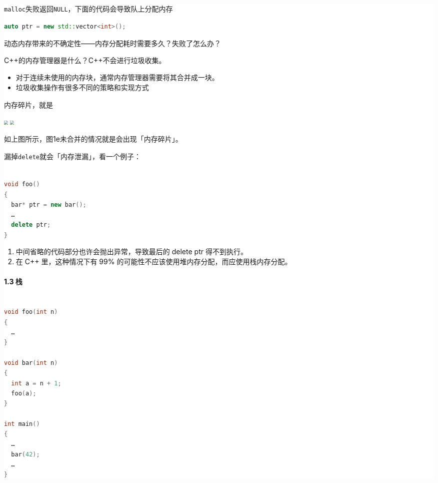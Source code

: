  `malloc`失败返回`NULL`，下面的代码会导致队上分配内存

```cpp
auto ptr = new std::vector<int>();
```

动态内存带来的不确定性——内存分配耗时需要多久？失败了怎么办？



C++的内存管理器是什么？C++不会进行垃圾收集。

-   对于连续未使用的内存块，通常内存管理器需要将其合并成一块。
-   垃圾收集操作有很多不同的策略和实现方式



内存碎片，就是

<img src="https://static001.geekbang.org/resource/image/18/5a/1814fb6093744c64ac9d3861fb4d3a5a.png?wh=1042*744" style="zoom:50%;" />



<img src="https://static001.geekbang.org/resource/image/a7/3b/a7b72d6062c5cd798a2de991bffd713b.png?wh=1042*744" style="zoom:50%;" />

如上图所示，图1e未合并的情况就是会出现「内存碎片」。



漏掉`delete`就会「内存泄漏」，看一个例子：

```cpp

void foo()
{
  bar* ptr = new bar();
  …
  delete ptr;
}
```



1.   中间省略的代码部分也许会抛出异常，导致最后的 delete ptr 得不到执行。
2.   在 C++ 里，这种情况下有 99% 的可能性不应该使用堆内存分配，而应使用栈内存分配。



#### 1.3 栈

```cpp

void foo(int n)
{
  …
}

void bar(int n)
{
  int a = n + 1;
  foo(a);
}

int main()
{
  …
  bar(42);
  …
}
```
